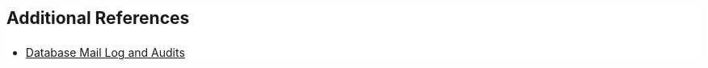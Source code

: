 ##  <a name="RelatedContent"></a> Additional References  
  
-   [Database Mail Log and Audits](../../relational-databases/database-mail/database-mail-log-and-audits.md)  
  
  
  
